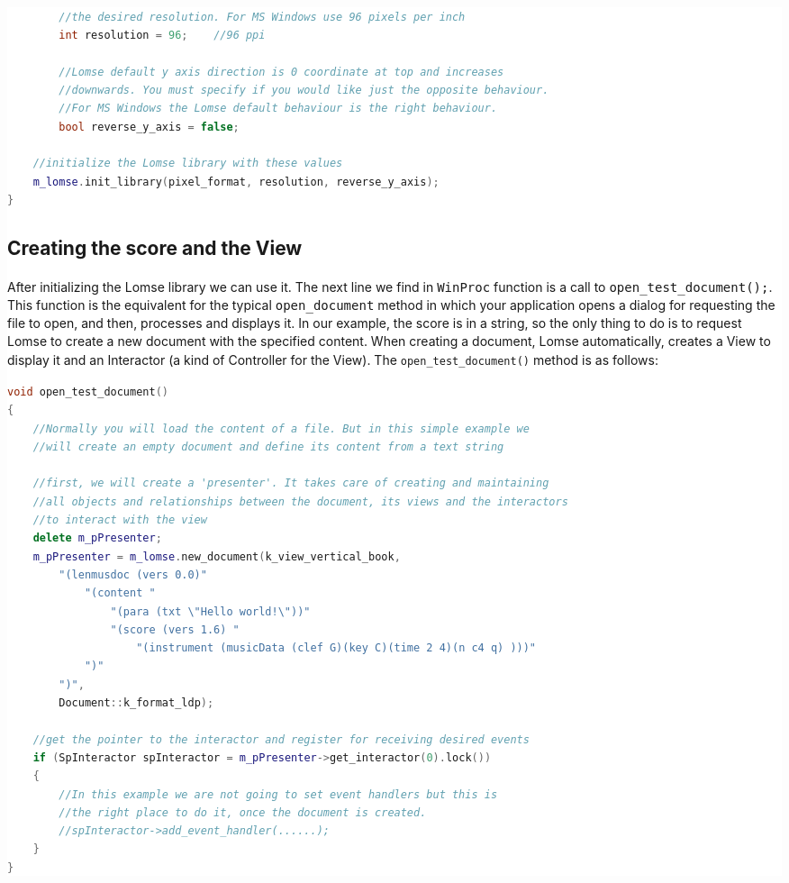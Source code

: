 ```c++
        //the desired resolution. For MS Windows use 96 pixels per inch
        int resolution = 96;    //96 ppi

        //Lomse default y axis direction is 0 coordinate at top and increases
        //downwards. You must specify if you would like just the opposite behaviour.
        //For MS Windows the Lomse default behaviour is the right behaviour.
        bool reverse_y_axis = false;

    //initialize the Lomse library with these values
    m_lomse.init_library(pixel_format, resolution, reverse_y_axis);
}
```



## <a name="open-document" />Creating the score and the View

After initializing the Lomse library we can use it. The next line we find in <tt>WinProc</tt> function is a call to <tt>open_test_document();</tt>. This function is the equivalent for the typical <tt>open_document</tt> method in which your application opens a dialog for requesting the file to open, and then, processes and displays it. In our example, the score is in a string, so the only thing to do is to request Lomse to create a new document with the specified content. When creating a document, Lomse automatically, creates a View to display it and an Interactor (a kind of Controller for the View). The `open_test_document()` method is as follows:

```c++
void open_test_document()
{
    //Normally you will load the content of a file. But in this simple example we
    //will create an empty document and define its content from a text string

    //first, we will create a 'presenter'. It takes care of creating and maintaining
    //all objects and relationships between the document, its views and the interactors
    //to interact with the view
    delete m_pPresenter;
    m_pPresenter = m_lomse.new_document(k_view_vertical_book,
        "(lenmusdoc (vers 0.0)"
            "(content "
                "(para (txt \"Hello world!\"))"
                "(score (vers 1.6) "
                    "(instrument (musicData (clef G)(key C)(time 2 4)(n c4 q) )))"
            ")"
        ")",
        Document::k_format_ldp);

    //get the pointer to the interactor and register for receiving desired events
    if (SpInteractor spInteractor = m_pPresenter->get_interactor(0).lock())
    {
        //In this example we are not going to set event handlers but this is
        //the right place to do it, once the document is created.
        //spInteractor->add_event_handler(......);
    }
}
```
